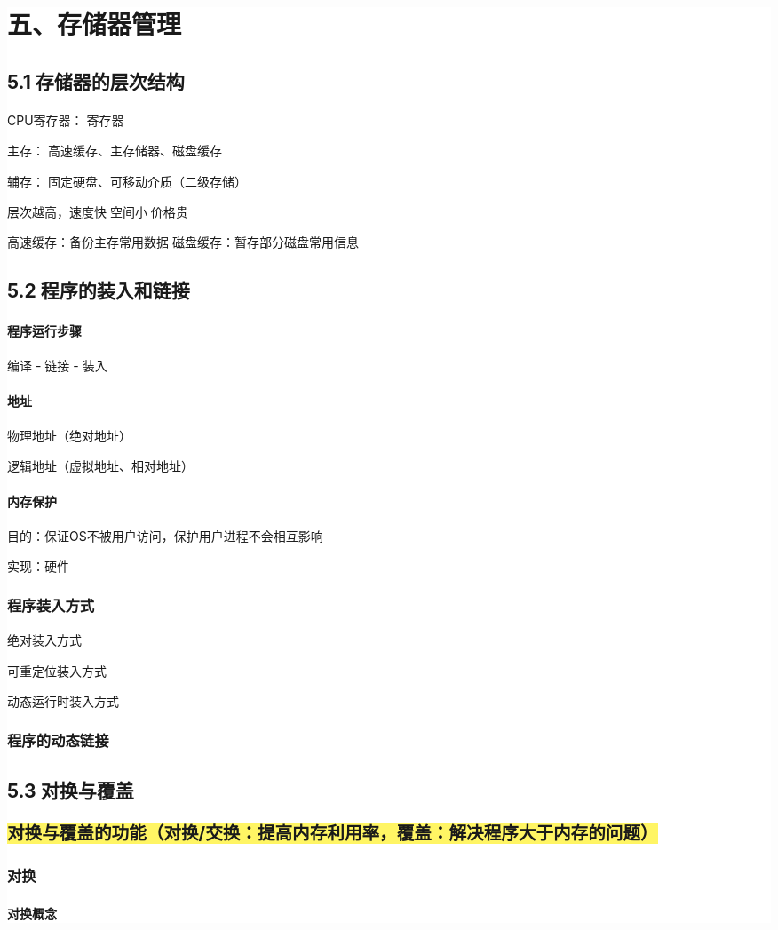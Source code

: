 # 五、存储器管理



## 5.1 存储器的层次结构

CPU寄存器： 寄存器

主存： 高速缓存、主存储器、磁盘缓存

辅存： 固定硬盘、可移动介质（二级存储）

层次越高，速度快 空间小 价格贵

高速缓存：备份主存常用数据   磁盘缓存：暂存部分磁盘常用信息



## 5.2 程序的装入和链接

#### 程序运行步骤

编译 - 链接 - 装入

#### 地址

物理地址（绝对地址）

逻辑地址（虚拟地址、相对地址）

#### 内存保护

目的：保证OS不被用户访问，保护用户进程不会相互影响

实现：硬件

### 程序装入方式

绝对装入方式

可重定位装入方式

动态运行时装入方式

### 程序的动态链接



## 5.3 对换与覆盖

<span style="font-size:1.4rem; background: rgb(255,245,100);">**对换与覆盖的功能（对换/交换：提高内存利用率，覆盖：解决程序大于内存的问题）**</span>

### 对换

#### 对换概念
